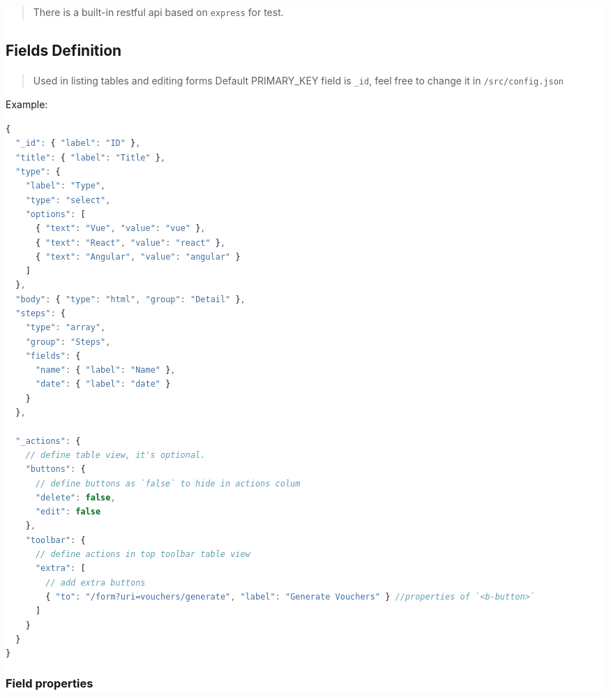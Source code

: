 > There is a built-in restful api based on `express` for test.

## Fields Definition

> Used in listing tables and editing forms
> Default PRIMARY_KEY field is `_id`, feel free to change it in `/src/config.json`

Example:

```javascript
{
  "_id": { "label": "ID" },
  "title": { "label": "Title" },
  "type": {
    "label": "Type",
    "type": "select",
    "options": [
      { "text": "Vue", "value": "vue" },
      { "text": "React", "value": "react" },
      { "text": "Angular", "value": "angular" }
    ]
  },
  "body": { "type": "html", "group": "Detail" },
  "steps": {
    "type": "array",
    "group": "Steps",
    "fields": {
      "name": { "label": "Name" },
      "date": { "label": "date" }
    }
  },

  "_actions": {
    // define table view, it's optional.
    "buttons": {
      // define buttons as `false` to hide in actions colum
      "delete": false,
      "edit": false
    },
    "toolbar": {
      // define actions in top toolbar table view
      "extra": [
        // add extra buttons
        { "to": "/form?uri=vouchers/generate", "label": "Generate Vouchers" } //properties of `<b-button>`
      ]
    }
  }
}
```

### Field properties
